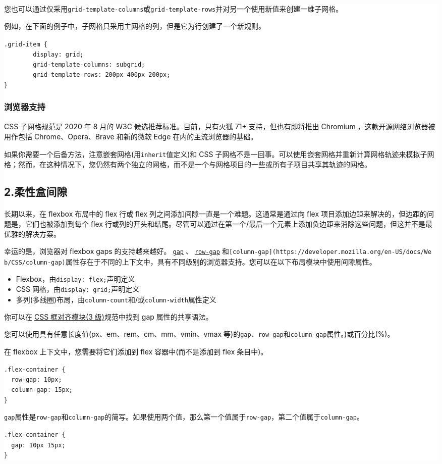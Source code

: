 您也可以通过仅采用`grid-template-columns`或`grid-template-rows`并对另一个使用新值来创建一维子网格。

例如，在下面的例子中，子网格只采用主网格的列，但是它为行创建了一个新规则。

```
.grid-item {
        display: grid;
        grid-template-columns: subgrid;
        grid-template-rows: 200px 400px 200px;
}

```

### 浏览器支持

CSS 子网格规范是 2020 年 8 月的 W3C 候选推荐标准。目前，只有火狐 71+ 支持[，但也有](https://caniuse.com/css-subgrid)[即将推出 Chromium](https://blog.chromium.org/2020/06/improving-chromiums-browser.html) ，这款开源网络浏览器被用作包括 Chrome、Opera、Brave 和新的微软 Edge 在内的主流浏览器的基础。

如果你需要一个后备方法，注意嵌套网格(用`inherit`值定义)和 CSS 子网格不是一回事。可以使用嵌套网格并重新计算网格轨迹来模拟子网格；然而，在这种情况下，您仍然有两个独立的网格，而不是一个与网格项目的一些或所有子项目共享其轨迹的网格。

## 2.柔性盒间隙

长期以来，在 flexbox 布局中的 flex 行或 flex 列之间添加间隙一直是一个难题。这通常是通过向 flex 项目添加边距来解决的，但边距的问题是，它们也被添加到每个 flex 行或列的开头和结尾。尽管可以通过在第一个/最后一个元素上添加负边距来消除这些问题，但这并不是最优雅的解决方案。

幸运的是，浏览器对 flexbox gaps 的支持越来越好。 [`gap`](https://developer.mozilla.org/en-US/docs/Web/CSS/gap) 、 [`row-gap`](https://developer.mozilla.org/en-US/docs/Web/CSS/row-gap) 和`[column-gap](https://developer.mozilla.org/en-US/docs/Web/CSS/column-gap)`属性存在于不同的上下文中，具有不同级别的浏览器支持。您可以在以下布局模块中使用间隙属性。

*   Flexbox，由`display: flex;`声明定义
*   CSS 网格，由`display: grid;`声明定义
*   多列(多线圈)布局，由`column-count`和/或`column-width`属性定义

你可以在 [CSS 框对齐模块(3 级)](https://www.w3.org/TR/css-align-3/#gaps)规范中找到 gap 属性的共享语法。

您可以使用具有任意长度值(px、em、rem、cm、mm、vmin、vmax 等)的`gap`、`row-gap`和`column-gap`属性。)或百分比(%)。

在 flexbox 上下文中，您需要将它们添加到 flex 容器中(而不是添加到 flex 条目中)。

```
.flex-container {
  row-gap: 10px;
  column-gap: 15px;
}

```

`gap`属性是`row-gap`和`column-gap`的简写。如果使用两个值，那么第一个值属于`row-gap`，第二个值属于`column-gap`。

```
.flex-container {
  gap: 10px 15px;
}

```

